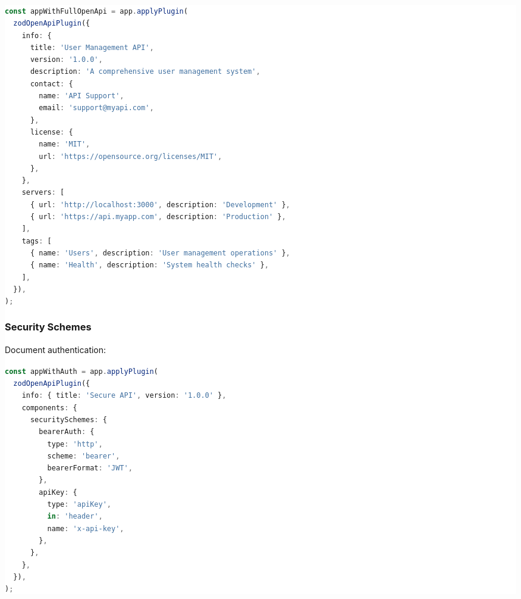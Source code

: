 ```typescript
const appWithFullOpenApi = app.applyPlugin(
  zodOpenApiPlugin({
    info: {
      title: 'User Management API',
      version: '1.0.0',
      description: 'A comprehensive user management system',
      contact: {
        name: 'API Support',
        email: 'support@myapi.com',
      },
      license: {
        name: 'MIT',
        url: 'https://opensource.org/licenses/MIT',
      },
    },
    servers: [
      { url: 'http://localhost:3000', description: 'Development' },
      { url: 'https://api.myapp.com', description: 'Production' },
    ],
    tags: [
      { name: 'Users', description: 'User management operations' },
      { name: 'Health', description: 'System health checks' },
    ],
  }),
);
```

### Security Schemes

Document authentication:

```typescript
const appWithAuth = app.applyPlugin(
  zodOpenApiPlugin({
    info: { title: 'Secure API', version: '1.0.0' },
    components: {
      securitySchemes: {
        bearerAuth: {
          type: 'http',
          scheme: 'bearer',
          bearerFormat: 'JWT',
        },
        apiKey: {
          type: 'apiKey',
          in: 'header',
          name: 'x-api-key',
        },
      },
    },
  }),
);
```
